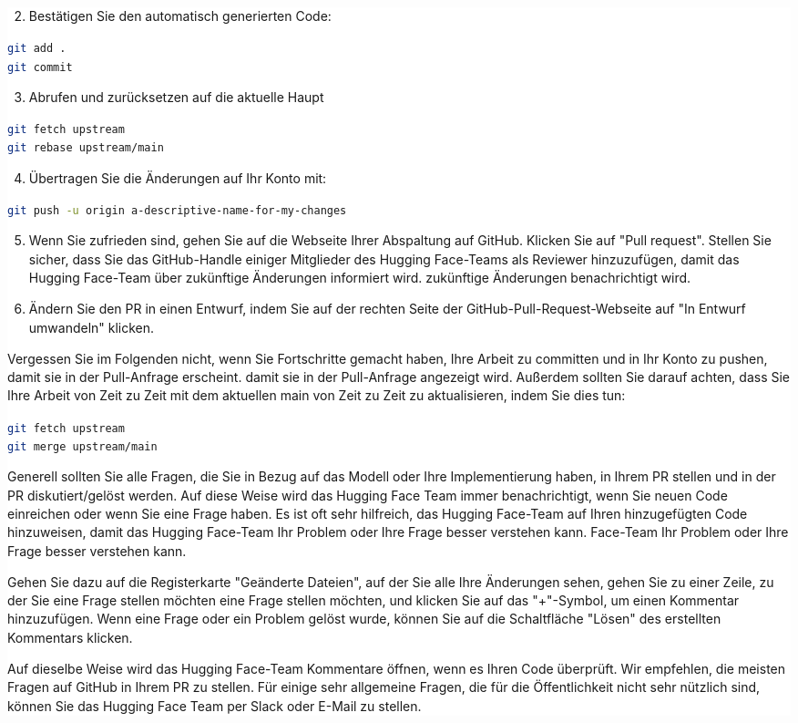 2. Bestätigen Sie den automatisch generierten Code:

```bash
git add .
git commit
```

3. Abrufen und zurücksetzen auf die aktuelle Haupt

```bash
git fetch upstream
git rebase upstream/main
```

4. Übertragen Sie die Änderungen auf Ihr Konto mit:

```bash
git push -u origin a-descriptive-name-for-my-changes
```

5. Wenn Sie zufrieden sind, gehen Sie auf die Webseite Ihrer Abspaltung auf GitHub. Klicken Sie auf "Pull request". Stellen Sie sicher, dass Sie das
   GitHub-Handle einiger Mitglieder des Hugging Face-Teams als Reviewer hinzuzufügen, damit das Hugging Face-Team über zukünftige Änderungen informiert wird.
   zukünftige Änderungen benachrichtigt wird.

6. Ändern Sie den PR in einen Entwurf, indem Sie auf der rechten Seite der GitHub-Pull-Request-Webseite auf "In Entwurf umwandeln" klicken.

Vergessen Sie im Folgenden nicht, wenn Sie Fortschritte gemacht haben, Ihre Arbeit zu committen und in Ihr Konto zu pushen, damit sie in der Pull-Anfrage erscheint.
damit sie in der Pull-Anfrage angezeigt wird. Außerdem sollten Sie darauf achten, dass Sie Ihre Arbeit von Zeit zu Zeit mit dem aktuellen main
von Zeit zu Zeit zu aktualisieren, indem Sie dies tun:

```bash
git fetch upstream
git merge upstream/main
```

Generell sollten Sie alle Fragen, die Sie in Bezug auf das Modell oder Ihre Implementierung haben, in Ihrem PR stellen und
in der PR diskutiert/gelöst werden. Auf diese Weise wird das Hugging Face Team immer benachrichtigt, wenn Sie neuen Code einreichen oder
wenn Sie eine Frage haben. Es ist oft sehr hilfreich, das Hugging Face-Team auf Ihren hinzugefügten Code hinzuweisen, damit das Hugging Face-Team Ihr Problem oder Ihre Frage besser verstehen kann.
Face-Team Ihr Problem oder Ihre Frage besser verstehen kann.

Gehen Sie dazu auf die Registerkarte "Geänderte Dateien", auf der Sie alle Ihre Änderungen sehen, gehen Sie zu einer Zeile, zu der Sie eine Frage stellen möchten
eine Frage stellen möchten, und klicken Sie auf das "+"-Symbol, um einen Kommentar hinzuzufügen. Wenn eine Frage oder ein Problem gelöst wurde,
können Sie auf die Schaltfläche "Lösen" des erstellten Kommentars klicken.

Auf dieselbe Weise wird das Hugging Face-Team Kommentare öffnen, wenn es Ihren Code überprüft. Wir empfehlen, die meisten Fragen
auf GitHub in Ihrem PR zu stellen. Für einige sehr allgemeine Fragen, die für die Öffentlichkeit nicht sehr nützlich sind, können Sie das
Hugging Face Team per Slack oder E-Mail zu stellen.
